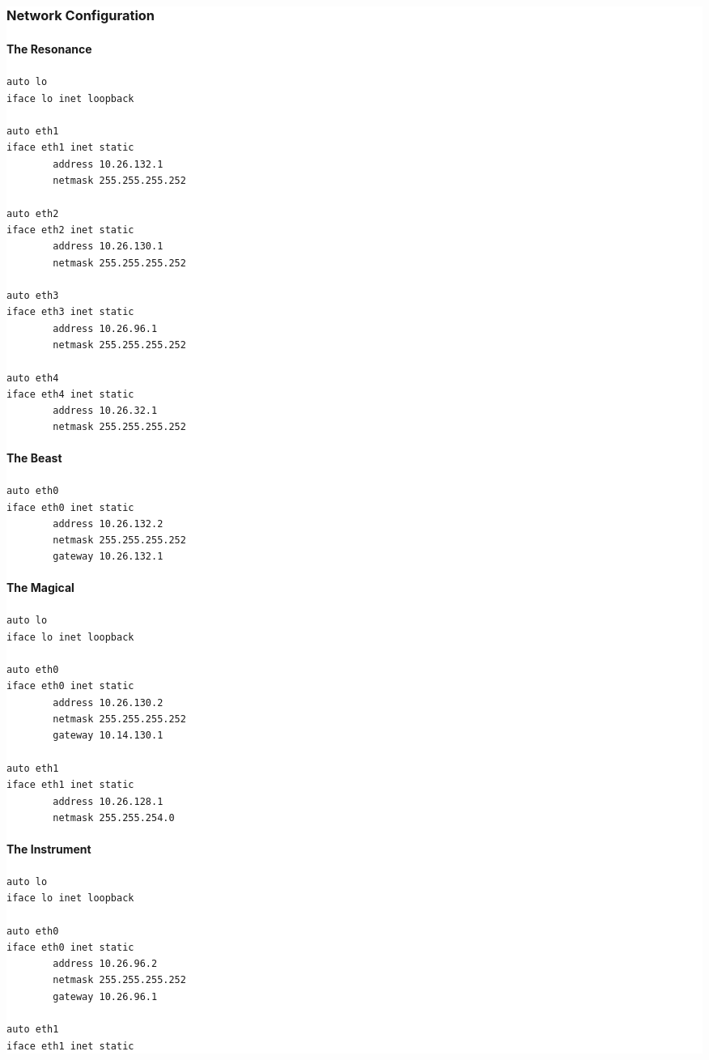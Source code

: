 ### Network Configuration
#### The Resonance
```
auto lo
iface lo inet loopback

auto eth1
iface eth1 inet static
        address 10.26.132.1
        netmask 255.255.255.252

auto eth2  
iface eth2 inet static
        address 10.26.130.1
        netmask 255.255.255.252

auto eth3
iface eth3 inet static
        address 10.26.96.1
        netmask 255.255.255.252

auto eth4
iface eth4 inet static
        address 10.26.32.1
        netmask 255.255.255.252
```
#### The Beast
```
auto eth0
iface eth0 inet static
        address 10.26.132.2
        netmask 255.255.255.252
        gateway 10.26.132.1
```
#### The Magical
```
auto lo
iface lo inet loopback

auto eth0
iface eth0 inet static
        address 10.26.130.2
        netmask 255.255.255.252
        gateway 10.14.130.1

auto eth1
iface eth1 inet static
        address 10.26.128.1
        netmask 255.255.254.0
```
#### The Instrument
```
auto lo
iface lo inet loopback

auto eth0
iface eth0 inet static
        address 10.26.96.2
        netmask 255.255.255.252
        gateway 10.26.96.1

auto eth1
iface eth1 inet static
```